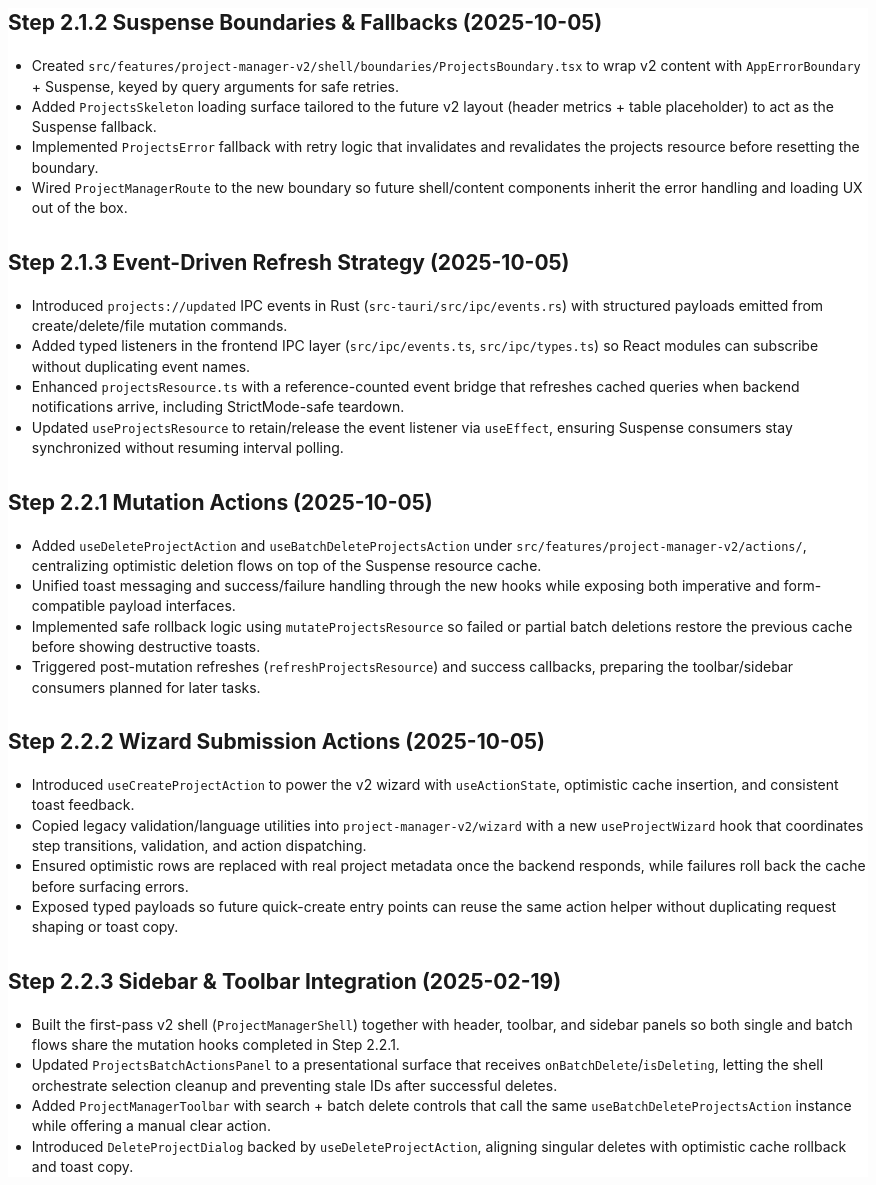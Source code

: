 ## Step 2.1.2 Suspense Boundaries & Fallbacks (2025-10-05)
- Created `src/features/project-manager-v2/shell/boundaries/ProjectsBoundary.tsx` to wrap v2 content with `AppErrorBoundary` + Suspense, keyed by query arguments for safe retries.
- Added `ProjectsSkeleton` loading surface tailored to the future v2 layout (header metrics + table placeholder) to act as the Suspense fallback.
- Implemented `ProjectsError` fallback with retry logic that invalidates and revalidates the projects resource before resetting the boundary.
- Wired `ProjectManagerRoute` to the new boundary so future shell/content components inherit the error handling and loading UX out of the box.

## Step 2.1.3 Event-Driven Refresh Strategy (2025-10-05)
- Introduced `projects://updated` IPC events in Rust (`src-tauri/src/ipc/events.rs`) with structured payloads emitted from create/delete/file mutation commands.
- Added typed listeners in the frontend IPC layer (`src/ipc/events.ts`, `src/ipc/types.ts`) so React modules can subscribe without duplicating event names.
- Enhanced `projectsResource.ts` with a reference-counted event bridge that refreshes cached queries when backend notifications arrive, including StrictMode-safe teardown.
- Updated `useProjectsResource` to retain/release the event listener via `useEffect`, ensuring Suspense consumers stay synchronized without resuming interval polling.

## Step 2.2.1 Mutation Actions (2025-10-05)
- Added `useDeleteProjectAction` and `useBatchDeleteProjectsAction` under `src/features/project-manager-v2/actions/`, centralizing optimistic deletion flows on top of the Suspense resource cache.
- Unified toast messaging and success/failure handling through the new hooks while exposing both imperative and form-compatible payload interfaces.
- Implemented safe rollback logic using `mutateProjectsResource` so failed or partial batch deletions restore the previous cache before showing destructive toasts.
- Triggered post-mutation refreshes (`refreshProjectsResource`) and success callbacks, preparing the toolbar/sidebar consumers planned for later tasks.

## Step 2.2.2 Wizard Submission Actions (2025-10-05)
- Introduced `useCreateProjectAction` to power the v2 wizard with `useActionState`, optimistic cache insertion, and consistent toast feedback.
- Copied legacy validation/language utilities into `project-manager-v2/wizard` with a new `useProjectWizard` hook that coordinates step transitions, validation, and action dispatching.
- Ensured optimistic rows are replaced with real project metadata once the backend responds, while failures roll back the cache before surfacing errors.
- Exposed typed payloads so future quick-create entry points can reuse the same action helper without duplicating request shaping or toast copy.

## Step 2.2.3 Sidebar & Toolbar Integration (2025-02-19)
- Built the first-pass v2 shell (`ProjectManagerShell`) together with header, toolbar, and sidebar panels so both single and batch flows share the mutation hooks completed in Step 2.2.1.
- Updated `ProjectsBatchActionsPanel` to a presentational surface that receives `onBatchDelete`/`isDeleting`, letting the shell orchestrate selection cleanup and preventing stale IDs after successful deletes.
- Added `ProjectManagerToolbar` with search + batch delete controls that call the same `useBatchDeleteProjectsAction` instance while offering a manual clear action.
- Introduced `DeleteProjectDialog` backed by `useDeleteProjectAction`, aligning singular deletes with optimistic cache rollback and toast copy.
